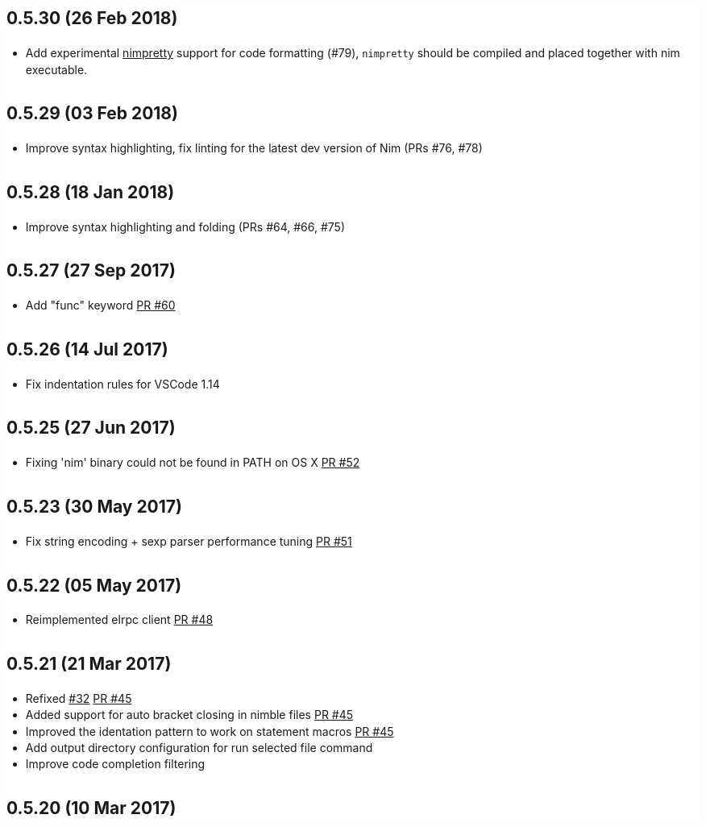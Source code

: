 ## 0.5.30 (26 Feb 2018)

- Add experimental [nimpretty](https://github.com/nim-lang/Nim/blob/devel/tools/nimpretty.nim) support for code formatting (#79), `nimpretty` should be compiled and placed together with nim executable.

## 0.5.29 (03 Feb 2018)

- Improve syntax highlighting, fix linting for the latest dev version of Nim (PRs #76, #78)

## 0.5.28 (18 Jan 2018)

- Improve syntax highlighting and folding (PRs #64, #66, #75)

## 0.5.27 (27 Sep 2017)

- Add "func" keyword [PR #60](https://github.com/pragmagic/vscode-nim/pull/60)

## 0.5.26 (14 Jul 2017)

- Fix indentation rules for VSCode 1.14

## 0.5.25 (27 Jun 2017)

- Fixing 'nim' binary could not be found in PATH on OS X [PR #52](https://github.com/pragmagic/vscode-nim/pull/52)

## 0.5.23 (30 May 2017)

- Fix string encoding + sexp parser performance tuning [PR #51](https://github.com/pragmagic/vscode-nim/pull/51)

## 0.5.22 (05 May 2017)

- Reimplemented elrpc client [PR #48](https://github.com/pragmagic/vscode-nim/pull/48)

## 0.5.21 (21 Mar 2017)

- Refixed [#32](https://github.com/pragmagic/vscode-nim/issues/32) [PR #45](https://github.com/pragmagic/vscode-nim/pull/45)
- Added support for auto bracket closing in nimble files [PR #45](https://github.com/pragmagic/vscode-nim/pull/45)
- Improved the identation pattern to work on statement macros [PR #45](https://github.com/pragmagic/vscode-nim/pull/45)
- Add output directory configuration for run selected file command
- Improve code completion filtering

## 0.5.20 (10 Mar 2017)
